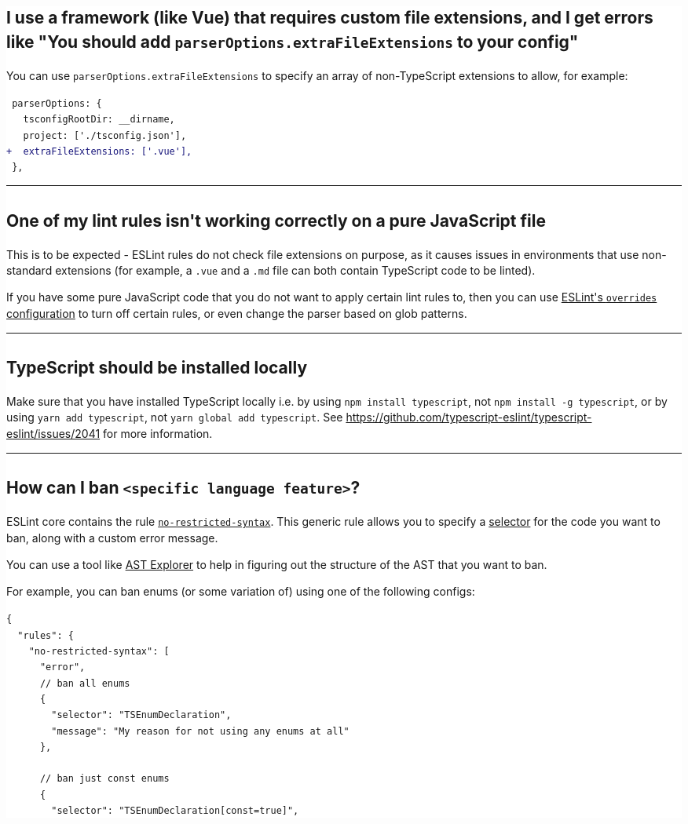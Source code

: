 
## I use a framework (like Vue) that requires custom file extensions, and I get errors like "You should add `parserOptions.extraFileExtensions` to your config"

You can use `parserOptions.extraFileExtensions` to specify an array of non-TypeScript extensions to allow, for example:

```diff
 parserOptions: {
   tsconfigRootDir: __dirname,
   project: ['./tsconfig.json'],
+  extraFileExtensions: ['.vue'],
 },
```

---

## One of my lint rules isn't working correctly on a pure JavaScript file

This is to be expected - ESLint rules do not check file extensions on purpose, as it causes issues in environments that use non-standard extensions (for example, a `.vue` and a `.md` file can both contain TypeScript code to be linted).

If you have some pure JavaScript code that you do not want to apply certain lint rules to, then you can use [ESLint's `overrides` configuration](https://eslint.org/docs/user-guide/configuring#configuration-based-on-glob-patterns) to turn off certain rules, or even change the parser based on glob patterns.

---

## TypeScript should be installed locally

Make sure that you have installed TypeScript locally i.e. by using `npm install typescript`, not `npm install -g typescript`,
or by using `yarn add typescript`, not `yarn global add typescript`. See https://github.com/typescript-eslint/typescript-eslint/issues/2041 for more information.

---

## How can I ban `<specific language feature>`?

ESLint core contains the rule [`no-restricted-syntax`](https://eslint.org/docs/rules/no-restricted-syntax). This generic rule allows you to specify a [selector](https://eslint.org/docs/developer-guide/selectors) for the code you want to ban, along with a custom error message.

You can use a tool like [AST Explorer](https://astexplorer.net/) to help in figuring out the structure of the AST that you want to ban.

For example, you can ban enums (or some variation of) using one of the following configs:

```jsonc
{
  "rules": {
    "no-restricted-syntax": [
      "error",
      // ban all enums
      {
        "selector": "TSEnumDeclaration",
        "message": "My reason for not using any enums at all"
      },

      // ban just const enums
      {
        "selector": "TSEnumDeclaration[const=true]",
```
